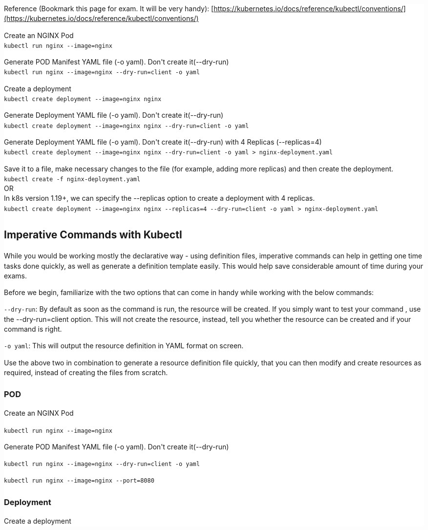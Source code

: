 Reference (Bookmark this page for exam. It will be very handy):
[https://kubernetes.io/docs/reference/kubectl/conventions/](https://kubernetes.io/docs/reference/kubectl/conventions/)

Create an NGINX Pod\
`kubectl run nginx --image=nginx`

Generate POD Manifest YAML file (-o yaml). Don't create it(--dry-run)\
`kubectl run nginx --image=nginx --dry-run=client -o yaml`

Create a deployment\
`kubectl create deployment --image=nginx nginx`

Generate Deployment YAML file (-o yaml). Don't create it(--dry-run)\
`kubectl create deployment --image=nginx nginx --dry-run=client -o yaml`

Generate Deployment YAML file (-o yaml). Don't create it(--dry-run) with 4 Replicas (--replicas=4)\
`kubectl create deployment --image=nginx nginx --dry-run=client -o yaml > nginx-deployment.yaml`

Save it to a file, make necessary changes to the file (for example, adding more replicas) and then create the deployment.\
`kubectl create -f nginx-deployment.yaml`\
OR\
In k8s version 1.19+, we can specify the --replicas option to create a deployment with 4 replicas.\
`kubectl create deployment --image=nginx nginx --replicas=4 --dry-run=client -o yaml > nginx-deployment.yaml`

## Imperative Commands with Kubectl

While you would be working mostly the declarative way - using definition files, imperative commands can help in getting one time tasks done quickly, as well as generate a definition template easily. This would help save considerable amount of time during your exams.

Before we begin, familiarize with the two options that can come in handy while working with the below commands:

`--dry-run`: By default as soon as the command is run, the resource will be created. If you simply want to test your command , use the --dry-run=client option. This will not create the resource, instead, tell you whether the resource can be created and if your command is right.

`-o yaml`: This will output the resource definition in YAML format on screen.

Use the above two in combination to generate a resource definition file quickly, that you can then modify and create resources as required, instead of creating the files from scratch.

### POD
Create an NGINX Pod

`kubectl run nginx --image=nginx`

Generate POD Manifest YAML file (-o yaml). Don't create it(--dry-run)

`kubectl run nginx --image=nginx --dry-run=client -o yaml`

`kubectl run nginx --image=nginx --port=8080`

### Deployment
Create a deployment
